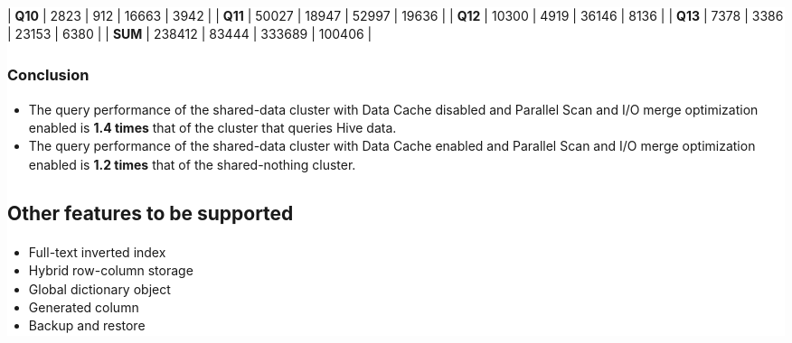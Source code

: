 | **Q10**   | 2823                               | 912                             | 16663                                   | 3942               |
| **Q11**   | 50027                              | 18947                           | 52997                                   | 19636              |
| **Q12**   | 10300                              | 4919                            | 36146                                   | 8136               |
| **Q13**   | 7378                               | 3386                            | 23153                                   | 6380               |
| **SUM**   | 238412                             | 83444                           | 333689                                  | 100406             |

### Conclusion

- The query performance of the shared-data cluster with Data Cache disabled and Parallel Scan and I/O merge optimization enabled is **1.4 times** that of the cluster that queries Hive data.
- The query performance of the shared-data cluster with Data Cache enabled and Parallel Scan and I/O merge optimization enabled is **1.2 times** that of the shared-nothing cluster.

## Other features to be supported

- Full-text inverted index
- Hybrid row-column storage
- Global dictionary object
- Generated column
- Backup and restore

